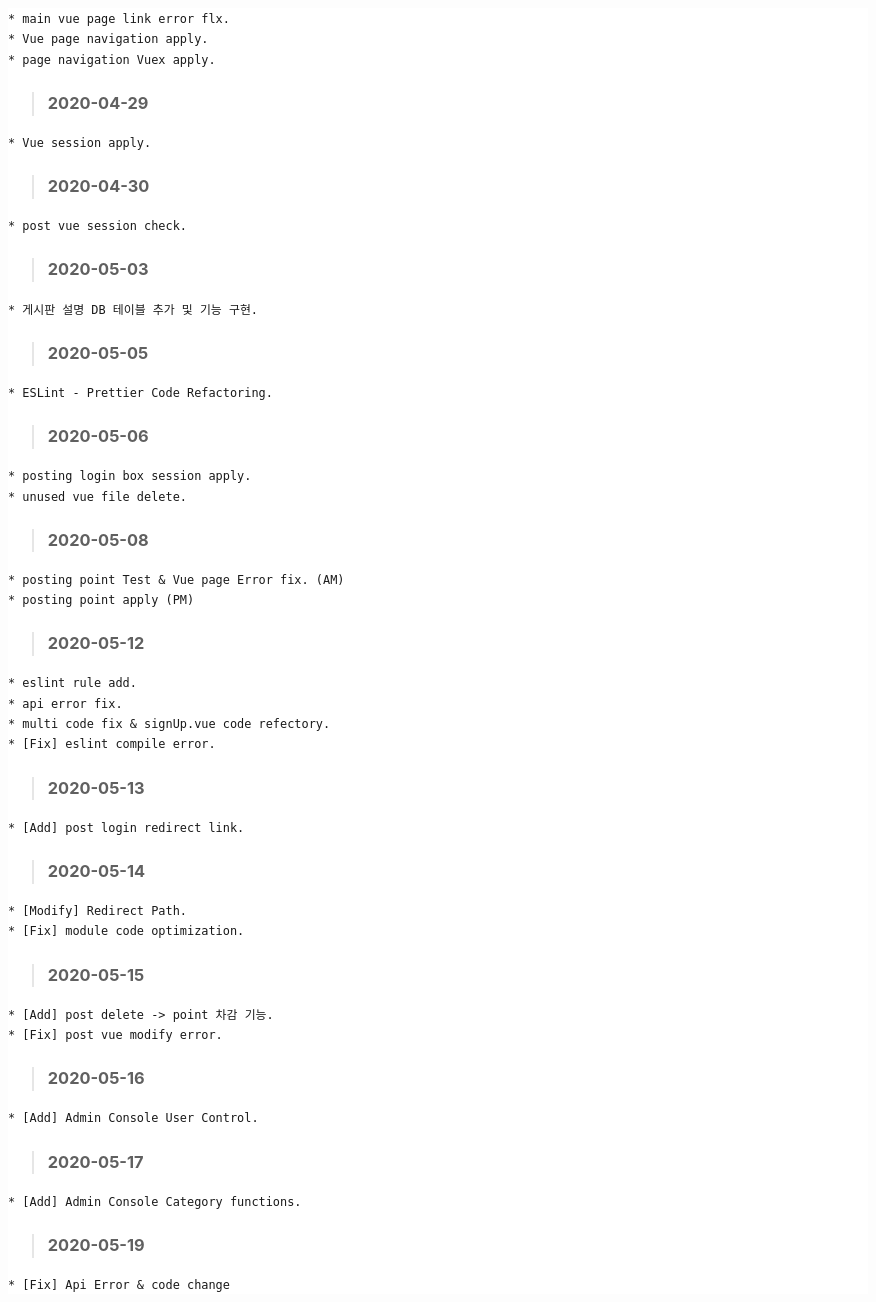     * main vue page link error flx.
    * Vue page navigation apply.
    * page navigation Vuex apply.

> ### 2020-04-29

    * Vue session apply.

> ### 2020-04-30

    * post vue session check.

> ### 2020-05-03

    * 게시판 설명 DB 테이블 추가 및 기능 구현.

> ### 2020-05-05

    * ESLint - Prettier Code Refactoring.

> ### 2020-05-06

    * posting login box session apply.
    * unused vue file delete.

> ### 2020-05-08

    * posting point Test & Vue page Error fix. (AM)
    * posting point apply (PM)

> ### 2020-05-12

    * eslint rule add.
    * api error fix.
    * multi code fix & signUp.vue code refectory.
    * [Fix] eslint compile error.

> ### 2020-05-13

    * [Add] post login redirect link.

> ### 2020-05-14

    * [Modify] Redirect Path.
    * [Fix] module code optimization.

> ### 2020-05-15

    * [Add] post delete -> point 차감 기능.
    * [Fix] post vue modify error.

> ### 2020-05-16

    * [Add] Admin Console User Control.

> ### 2020-05-17

    * [Add] Admin Console Category functions.

> ### 2020-05-19

    * [Fix] Api Error & code change
